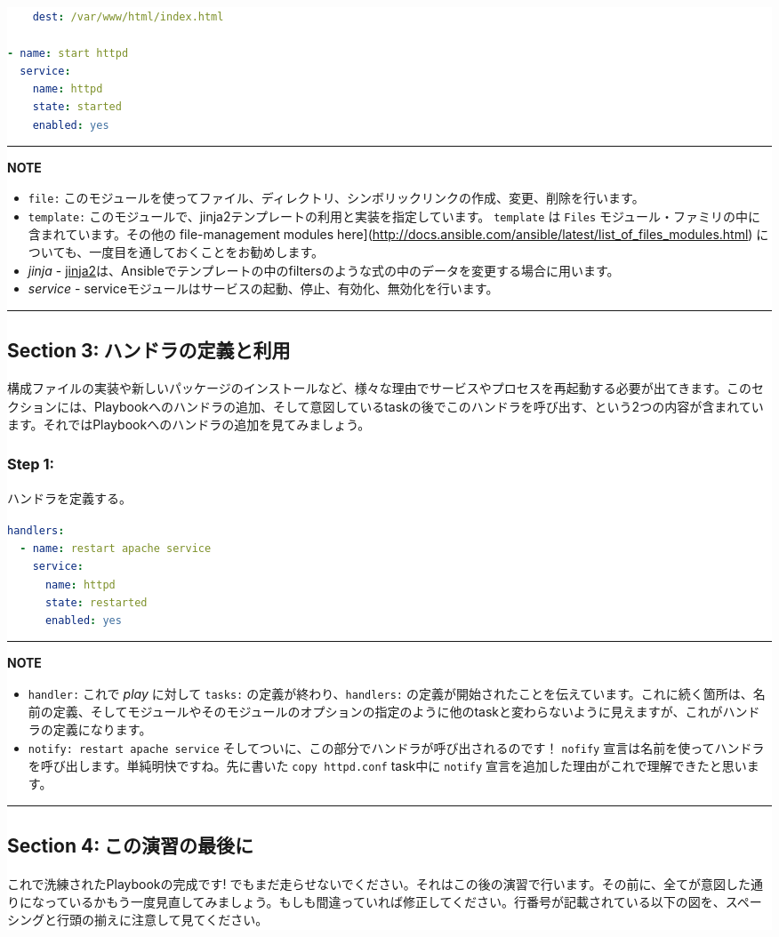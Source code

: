 ```yml
    dest: /var/www/html/index.html

- name: start httpd
  service:
    name: httpd
    state: started
    enabled: yes
```

---
**NOTE**

- `file:` このモジュールを使ってファイル、ディレクトリ、シンボリックリンクの作成、変更、削除を行います。
- `template:` このモジュールで、jinja2テンプレートの利用と実装を指定しています。 `template` は `Files` モジュール・ファミリの中に含まれています。その他の file-management modules here](http://docs.ansible.com/ansible/latest/list_of_files_modules.html) についても、一度目を通しておくことをお勧めします。
- *jinja* - [jinja2](http://docs.ansible.com/ansible/latest/playbooks_templating.html)は、Ansibleでテンプレートの中のfiltersのような式の中のデータを変更する場合に用います。
- *service* - serviceモジュールはサービスの起動、停止、有効化、無効化を行います。

---

## Section 3: ハンドラの定義と利用

構成ファイルの実装や新しいパッケージのインストールなど、様々な理由でサービスやプロセスを再起動する必要が出てきます。このセクションには、Playbookへのハンドラの追加、そして意図しているtaskの後でこのハンドラを呼び出す、という2つの内容が含まれています。それではPlaybookへのハンドラの追加を見てみましょう。

### Step 1:
ハンドラを定義する。

```yml
handlers:
  - name: restart apache service
    service:
      name: httpd
      state: restarted
      enabled: yes
```

---
**NOTE**

- `handler:` これで *play* に対して `tasks:` の定義が終わり、`handlers:` の定義が開始されたことを伝えています。これに続く箇所は、名前の定義、そしてモジュールやそのモジュールのオプションの指定のように他のtaskと変わらないように見えますが、これがハンドラの定義になります。
- `notify: restart apache service` そしてついに、この部分でハンドラが呼び出されるのです！ `nofify` 宣言は名前を使ってハンドラを呼び出します。単純明快ですね。先に書いた `copy httpd.conf` task中に `notify` 宣言を追加した理由がこれで理解できたと思います。

---

## Section 4: この演習の最後に

これで洗練されたPlaybookの完成です! でもまだ走らせないでください。それはこの後の演習で行います。その前に、全てが意図した通りになっているかもう一度見直してみましょう。もしも間違っていれば修正してください。行番号が記載されている以下の図を、スペーシングと行頭の揃えに注意して見てください。
